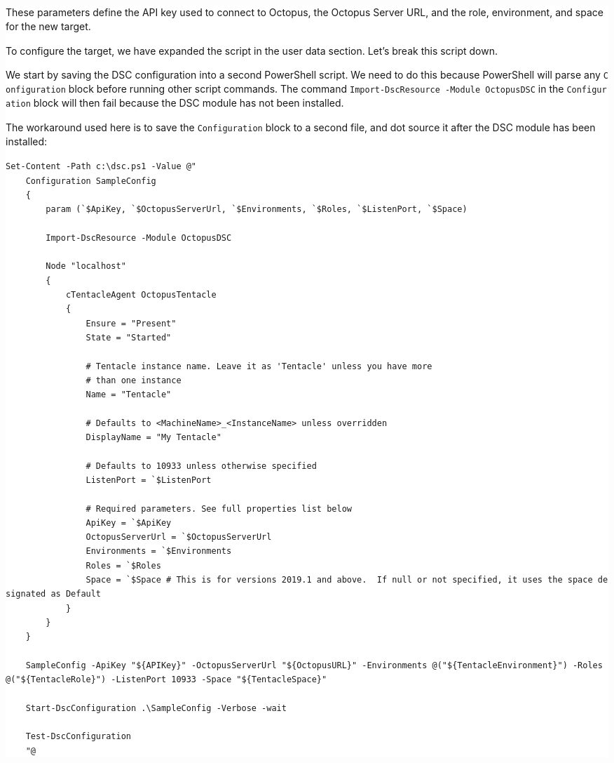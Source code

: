 These parameters define the API key used to connect to Octopus, the Octopus Server URL, and the role, environment, and space for the new target.

To configure the target, we have expanded the script in the user data section. Let’s break this script down.

We start by saving the DSC configuration into a second PowerShell script. We need to do this because PowerShell will parse any `Configuration` block before running other script commands. The command `Import-DscResource -Module OctopusDSC` in the `Configuration` block will then fail because the DSC module has not been installed.

The workaround used here is to save the `Configuration` block to a second file, and dot source it after the DSC module has been installed:

```
Set-Content -Path c:\dsc.ps1 -Value @"
    Configuration SampleConfig
    {
        param (`$ApiKey, `$OctopusServerUrl, `$Environments, `$Roles, `$ListenPort, `$Space)

        Import-DscResource -Module OctopusDSC

        Node "localhost"
        {
            cTentacleAgent OctopusTentacle
            {
                Ensure = "Present"
                State = "Started"

                # Tentacle instance name. Leave it as 'Tentacle' unless you have more
                # than one instance
                Name = "Tentacle"

                # Defaults to <MachineName>_<InstanceName> unless overridden
                DisplayName = "My Tentacle"

                # Defaults to 10933 unless otherwise specified
                ListenPort = `$ListenPort

                # Required parameters. See full properties list below
                ApiKey = `$ApiKey
                OctopusServerUrl = `$OctopusServerUrl
                Environments = `$Environments
                Roles = `$Roles
                Space = `$Space # This is for versions 2019.1 and above.  If null or not specified, it uses the space designated as Default
            }
        }
    }

    SampleConfig -ApiKey "${APIKey}" -OctopusServerUrl "${OctopusURL}" -Environments @("${TentacleEnvironment}") -Roles @("${TentacleRole}") -ListenPort 10933 -Space "${TentacleSpace}"

    Start-DscConfiguration .\SampleConfig -Verbose -wait

    Test-DscConfiguration
    "@
```
